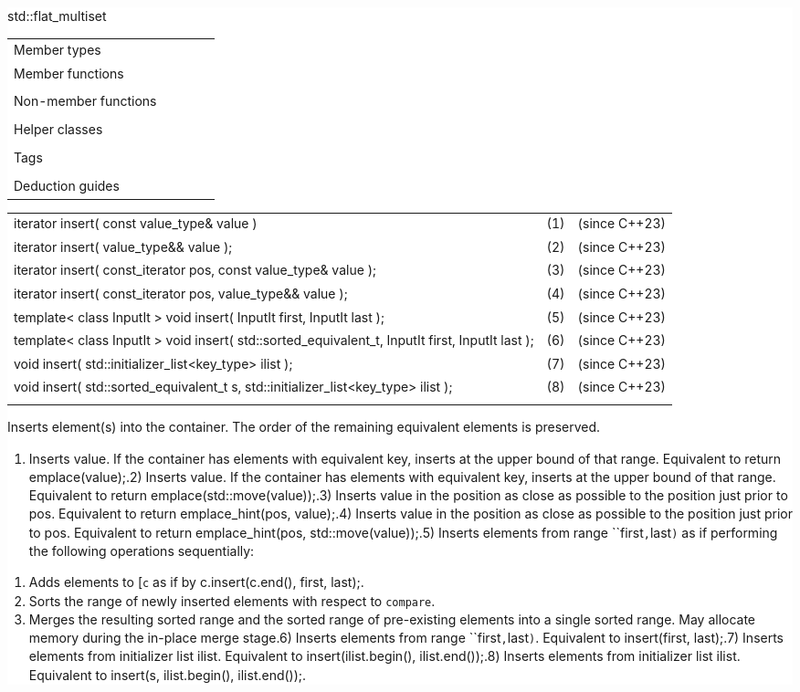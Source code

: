 std::flat_multiset

|  |  |  |  |  |
| --- | --- | --- | --- | --- |
| Member types | | | | |
| Member functions | | | | |
| |  |  |  |  |  |  |  |  |  |  |  |  |  |  |  |  |  |  |  |  |  |  |  |  |  |  |  |  |  |  |  |  |  |  |  |  |  |  |  |  |  |  |  |  |  |  |  |  |  |  |  |  |  |  |  |  |  |  |  |  |  |  |  |  |  |  |  |  |  |  |  |  |  |  |  |  |  |  |  |  |  |  |  |  |  |  |  |  |  |  |  |  |  |  |  |  |  |  |  |  |  |  |  |  |  |  |  |  |  |  |  |  |  |  |  |  |  |  |  |  |  |  |  |  |  |  |  |  |  |  |  |  |  |  |  |  |  |  |  |  |  |  |  |  |  |  |  |  |  |  |  |  |  |  |  |  |  | | --- | --- | --- | --- | --- | --- | --- | --- | --- | --- | --- | --- | --- | --- | --- | --- | --- | --- | --- | --- | --- | --- | --- | --- | --- | --- | --- | --- | --- | --- | --- | --- | --- | --- | --- | --- | --- | --- | --- | --- | --- | --- | --- | --- | --- | --- | --- | --- | --- | --- | --- | --- | --- | --- | --- | --- | --- | --- | --- | --- | --- | --- | --- | --- | --- | --- | --- | --- | --- | --- | --- | --- | --- | --- | --- | --- | --- | --- | --- | --- | --- | --- | --- | --- | --- | --- | --- | --- | --- | --- | --- | --- | --- | --- | --- | --- | --- | --- | --- | --- | --- | --- | --- | --- | --- | --- | --- | --- | --- | --- | --- | --- | --- | --- | --- | --- | --- | --- | --- | --- | --- | --- | --- | --- | --- | --- | --- | --- | --- | --- | --- | --- | --- | --- | --- | --- | --- | --- | --- | --- | --- | --- | --- | --- | --- | --- | --- | --- | --- | --- | --- | --- | --- | --- | --- | --- | --- | | |  |  |  |  |  | | --- | --- | --- | --- | --- | | flat_multiset::flat_multiset | | | | | | flat_multiset::operator= | | | | | | Iterators | | | | | | flat_multiset::beginflat_multiset::cbegin | | | | | | flat_multiset::endflat_multiset::cend | | | | | | flat_multiset::rbeginflat_multiset::crbegin | | | | | | flat_multiset::rendflat_multiset::crend | | | | | | Capacity | | | | | | flat_multiset::size | | | | | | flat_multiset::max_size | | | | | | flat_multiset::empty | | | | | | Observers | | | | | | flat_multiset::key_comp | | | | | | flat_multiset::value_comp | | | | | | |  |  |  |  |  | | --- | --- | --- | --- | --- | | Modifiers | | | | | | flat_multiset::clear | | | | | | ****flat_multiset::insert**** | | | | | | flat_multiset::insert_range | | | | | | flat_multiset::emplace | | | | | | flat_multiset::emplace_hint | | | | | | flat_multiset::erase | | | | | | flat_multiset::swap | | | | | | flat_multiset::extract | | | | | | flat_multiset::replace | | | | | | Lookup | | | | | | flat_multiset::count | | | | | | flat_multiset::find | | | | | | flat_multiset::contains | | | | | | flat_multiset::equal_range | | | | | | flat_multiset::lower_bound | | | | | | flat_multiset::upper_bound | | | | | | |
| Non-member functions | | | | |
| |  |  |  |  |  |  |  |  |  |  |  |  |  |  |  |  |  | | --- | --- | --- | --- | --- | --- | --- | --- | --- | --- | --- | --- | --- | --- | --- | --- | --- | | |  |  |  |  |  | | --- | --- | --- | --- | --- | | swap(std::flat_multiset) | | | | | | erase_if(std::flat_multiset) | | | | | | |  |  |  |  |  | | --- | --- | --- | --- | --- | | operator==operator<=> | | | | | | |
| Helper classes | | | | |
| |  |  |  |  |  | | --- | --- | --- | --- | --- | | uses_allocator<std::flat_multiset> | | | | | |
| Tags | | | | |
| |  |  |  |  |  |  |  |  |  |  |  |  | | --- | --- | --- | --- | --- | --- | --- | --- | --- | --- | --- | --- | | |  |  |  |  |  | | --- | --- | --- | --- | --- | | sorted_equivalent | | | | | | |  |  |  |  |  | | --- | --- | --- | --- | --- | | sorted_equivalent_t | | | | | | |
| Deduction guides | | | | |

|  |  |  |
| --- | --- | --- |
| iterator insert( const value_type& value ) | (1) | (since C++23) |
| iterator insert( value_type&& value ); | (2) | (since C++23) |
| iterator insert( const_iterator pos, const value_type& value ); | (3) | (since C++23) |
| iterator insert( const_iterator pos, value_type&& value ); | (4) | (since C++23) |
| template< class InputIt >  void insert( InputIt first, InputIt last ); | (5) | (since C++23) |
| template< class InputIt >  void insert( std::sorted_equivalent_t, InputIt first, InputIt last ); | (6) | (since C++23) |
| void insert( std::initializer_list<key_type> ilist ); | (7) | (since C++23) |
| void insert( std::sorted_equivalent_t s, std::initializer_list<key_type> ilist ); | (8) | (since C++23) |
|  |  |  |

Inserts element(s) into the container. The order of the remaining equivalent elements is preserved.

1) Inserts value. If the container has elements with equivalent key, inserts at the upper bound of that range. Equivalent to return emplace(value);.2) Inserts value. If the container has elements with equivalent key, inserts at the upper bound of that range. Equivalent to return emplace(std::move(value));.3) Inserts value in the position as close as possible to the position just prior to pos. Equivalent to return emplace_hint(pos, value);.4) Inserts value in the position as close as possible to the position just prior to pos. Equivalent to return emplace_hint(pos, std::move(value));.5) Inserts elements from range ``first`,`last`)` as if performing the following operations sequentially:

1. Adds elements to [`c` as if by c.insert(c.end(), first, last);.
2. Sorts the range of newly inserted elements with respect to `compare`.
3. Merges the resulting sorted range and the sorted range of pre-existing elements into a single sorted range.
 May allocate memory during the in-place merge stage.6) Inserts elements from range ``first`,`last`)`. Equivalent to insert(first, last);.7) Inserts elements from initializer list ilist. Equivalent to insert(ilist.begin(), ilist.end());.8) Inserts elements from initializer list ilist. Equivalent to insert(s, ilist.begin(), ilist.end());.
